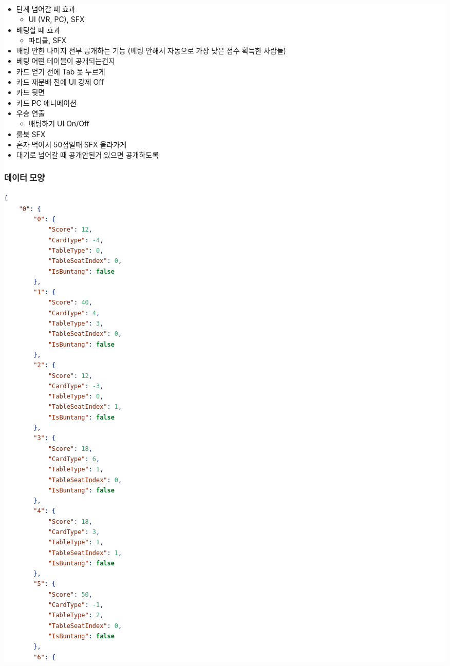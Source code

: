 - 단계 넘어갈 때 효과
  - UI (VR, PC), SFX
- 배팅할 때 효과
  - 파티클, SFX
- 배팅 안한 나머지 전부 공개하는 기능 (베팅 안해서 자동으로 가장 낮은 점수 획득한 사람들)
- 베팅 어떤 테이블이 공개되는건지
- 카드 얻기 전에 Tab 못 누르게
- 카드 재분배 전에 UI 강제 Off
- 카드 뒷면
- 카드 PC 애니메이션
- 우승 연출
  - 배팅하기 UI On/Off
- 룰북 SFX
- 혼자 먹어서 50점일때 SFX 올라가게
- 대기로 넘어갈 때 공개안된거 있으면 공개하도록

### 데이터 모양

```json
{
    "0": {
        "0": {
            "Score": 12,
            "CardType": -4,
            "TableType": 0,
            "TableSeatIndex": 0,
            "IsBuntang": false
        },
        "1": {
            "Score": 40,
            "CardType": 4,
            "TableType": 3,
            "TableSeatIndex": 0,
            "IsBuntang": false
        },
        "2": {
            "Score": 12,
            "CardType": -3,
            "TableType": 0,
            "TableSeatIndex": 1,
            "IsBuntang": false
        },
        "3": {
            "Score": 18,
            "CardType": 6,
            "TableType": 1,
            "TableSeatIndex": 0,
            "IsBuntang": false
        },
        "4": {
            "Score": 18,
            "CardType": 3,
            "TableType": 1,
            "TableSeatIndex": 1,
            "IsBuntang": false
        },
        "5": {
            "Score": 50,
            "CardType": -1,
            "TableType": 2,
            "TableSeatIndex": 0,
            "IsBuntang": false
        },
        "6": {
```